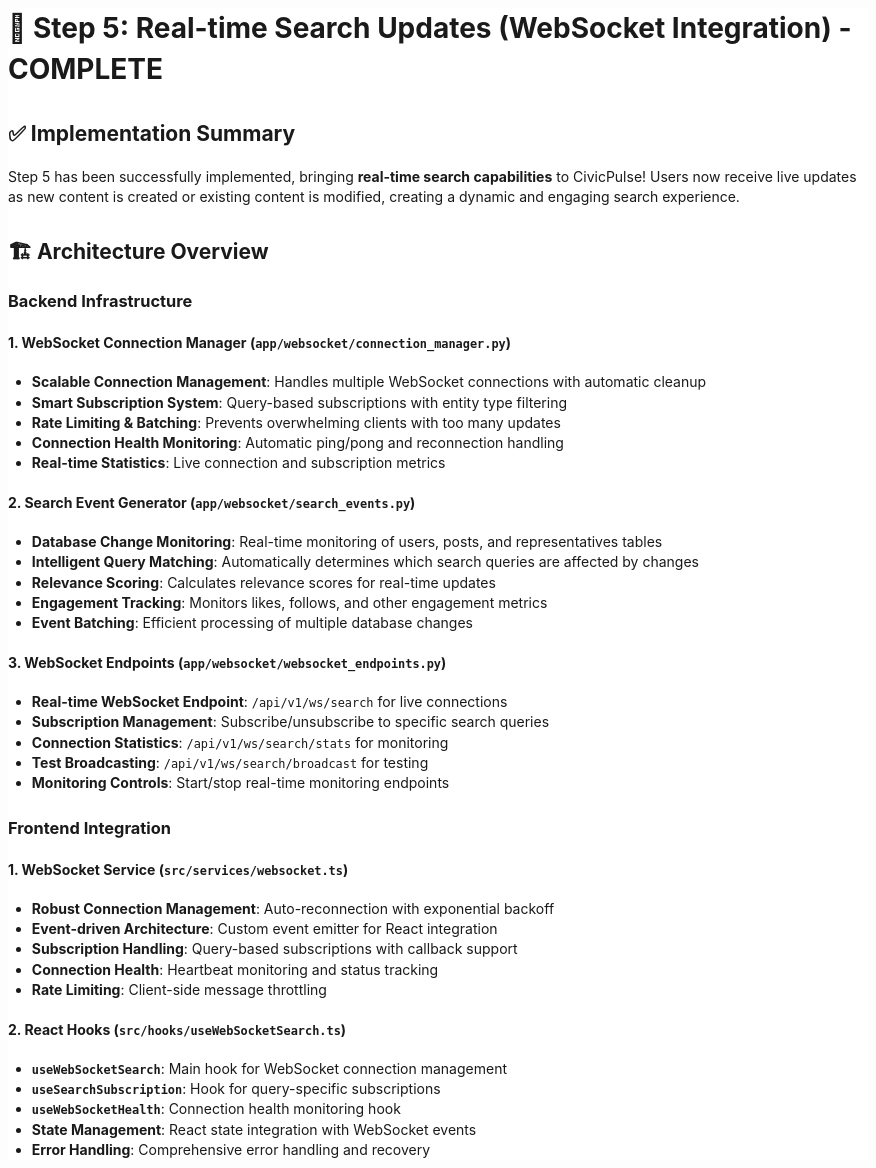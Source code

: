 # 🚀 Step 5: Real-time Search Updates (WebSocket Integration) - COMPLETE

## ✅ Implementation Summary

Step 5 has been successfully implemented, bringing **real-time search capabilities** to CivicPulse! Users now receive live updates as new content is created or existing content is modified, creating a dynamic and engaging search experience.

## 🏗️ Architecture Overview

### Backend Infrastructure

#### 1. WebSocket Connection Manager (`app/websocket/connection_manager.py`)
- **Scalable Connection Management**: Handles multiple WebSocket connections with automatic cleanup
- **Smart Subscription System**: Query-based subscriptions with entity type filtering
- **Rate Limiting & Batching**: Prevents overwhelming clients with too many updates
- **Connection Health Monitoring**: Automatic ping/pong and reconnection handling
- **Real-time Statistics**: Live connection and subscription metrics

#### 2. Search Event Generator (`app/websocket/search_events.py`)
- **Database Change Monitoring**: Real-time monitoring of users, posts, and representatives tables
- **Intelligent Query Matching**: Automatically determines which search queries are affected by changes
- **Relevance Scoring**: Calculates relevance scores for real-time updates
- **Engagement Tracking**: Monitors likes, follows, and other engagement metrics
- **Event Batching**: Efficient processing of multiple database changes

#### 3. WebSocket Endpoints (`app/websocket/websocket_endpoints.py`)
- **Real-time WebSocket Endpoint**: `/api/v1/ws/search` for live connections
- **Subscription Management**: Subscribe/unsubscribe to specific search queries
- **Connection Statistics**: `/api/v1/ws/search/stats` for monitoring
- **Test Broadcasting**: `/api/v1/ws/search/broadcast` for testing
- **Monitoring Controls**: Start/stop real-time monitoring endpoints

### Frontend Integration

#### 1. WebSocket Service (`src/services/websocket.ts`)
- **Robust Connection Management**: Auto-reconnection with exponential backoff
- **Event-driven Architecture**: Custom event emitter for React integration
- **Subscription Handling**: Query-based subscriptions with callback support
- **Connection Health**: Heartbeat monitoring and status tracking
- **Rate Limiting**: Client-side message throttling

#### 2. React Hooks (`src/hooks/useWebSocketSearch.ts`)
- **`useWebSocketSearch`**: Main hook for WebSocket connection management
- **`useSearchSubscription`**: Hook for query-specific subscriptions
- **`useWebSocketHealth`**: Connection health monitoring hook
- **State Management**: React state integration with WebSocket events
- **Error Handling**: Comprehensive error handling and recovery

